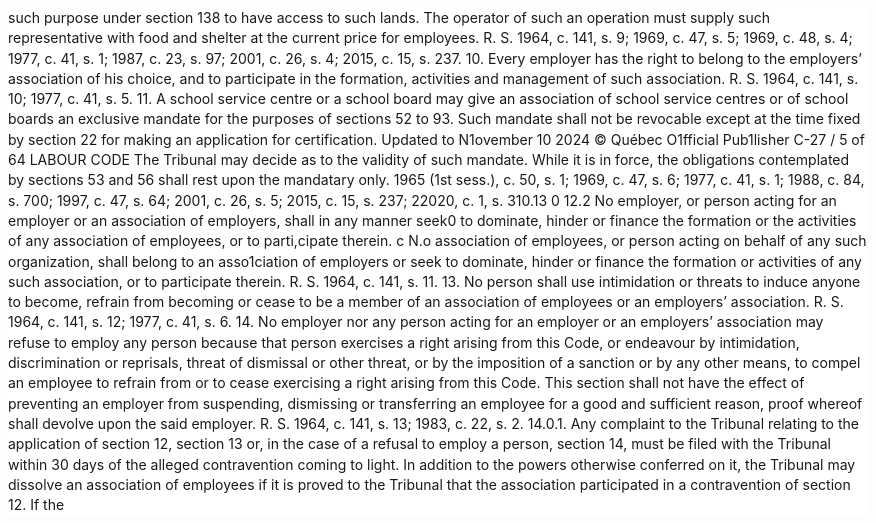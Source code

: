 such purpose under section 138 to have access to such lands.
The operator of such an operation must supply such representative with food and shelter at the current
price for employees.
R. S. 1964, c. 141, s. 9; 1969, c. 47, s. 5; 1969, c. 48, s. 4; 1977, c. 41, s. 1; 1987, c. 23, s. 97; 2001, c. 26, s. 4; 2015, c. 15, s. 237.
10. Every employer has the right to belong to the employers’ association of his choice, and to participate in
the formation, activities and management of such association.
R. S. 1964, c. 141, s. 10; 1977, c. 41, s. 5.
11. A school service centre or a school board may give an association of school service centres or of school
boards an exclusive mandate for the purposes of sections 52 to 93.
Such mandate shall not be revocable except at the time fixed by section 22 for making an application for
certification.
Updated to N1ovember 10 2024
© Québec O1fficial Pub1lisher C-27 / 5 of 64
LABOUR CODE
The Tribunal may decide as to the validity of such mandate.
While it is in force, the obligations contemplated by sections 53 and 56 shall rest upon the mandatary only.
1965 (1st sess.), c. 50, s. 1; 1969, c. 47, s. 6; 1977, c. 41, s. 1; 1988, c. 84, s. 700; 1997, c. 47, s. 64; 2001, c. 26, s. 5; 2015, c. 15, s.
237; 22020, c. 1, s. 310.13
0
12.2 No employer, or person acting for an employer or an association of employers, shall in any manner
seek0 to dominate, hinder or finance the formation or the activities of any association of employees, or to
parti,cipate therein.
c
N.o association of employees, or person acting on behalf of any such organization, shall belong to an
asso1ciation of employers or seek to dominate, hinder or finance the formation or activities of any such
association, or to participate therein.
R. S. 1964, c. 141, s. 11.
13. No person shall use intimidation or threats to induce anyone to become, refrain from becoming or
cease to be a member of an association of employees or an employers’ association.
R. S. 1964, c. 141, s. 12; 1977, c. 41, s. 6.
14. No employer nor any person acting for an employer or an employers’ association may refuse to
employ any person because that person exercises a right arising from this Code, or endeavour by intimidation,
discrimination or reprisals, threat of dismissal or other threat, or by the imposition of a sanction or by any
other means, to compel an employee to refrain from or to cease exercising a right arising from this Code.
This section shall not have the effect of preventing an employer from suspending, dismissing or
transferring an employee for a good and sufficient reason, proof whereof shall devolve upon the said
employer.
R. S. 1964, c. 141, s. 13; 1983, c. 22, s. 2.
14.0.1. Any complaint to the Tribunal relating to the application of section 12, section 13 or, in the case of
a refusal to employ a person, section 14, must be filed with the Tribunal within 30 days of the alleged
contravention coming to light.
In addition to the powers otherwise conferred on it, the Tribunal may dissolve an association of employees
if it is proved to the Tribunal that the association participated in a contravention of section 12. If the